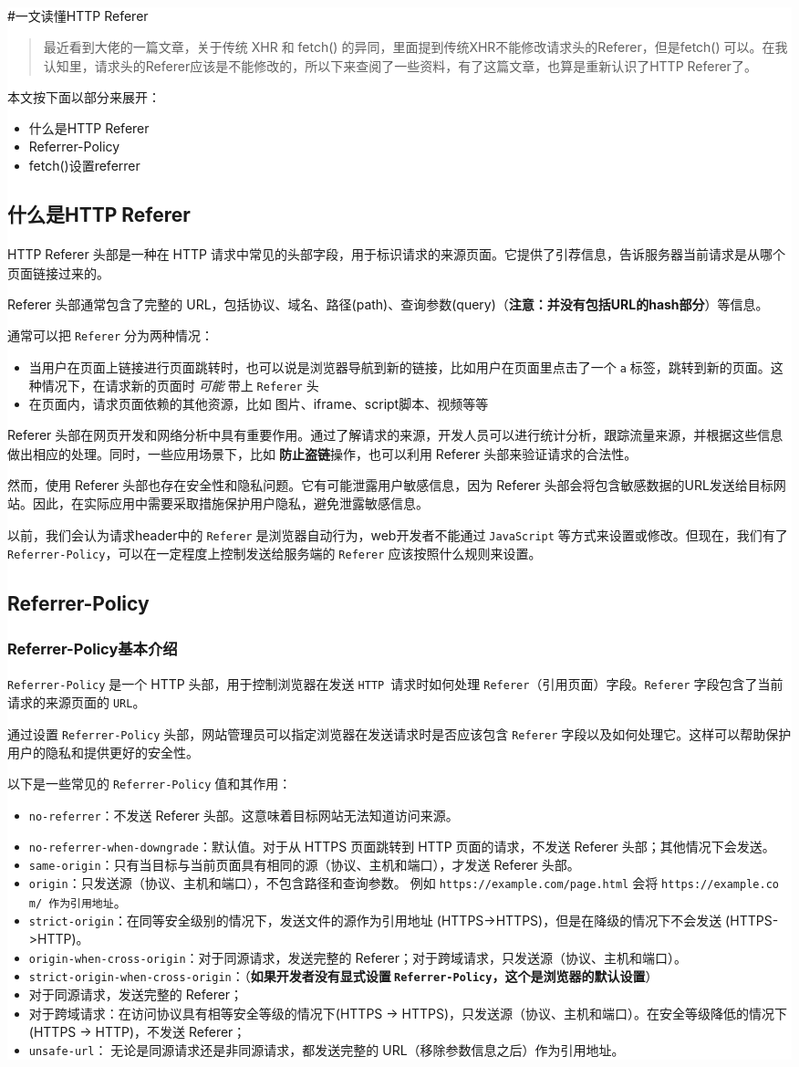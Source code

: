 #一文读懂HTTP Referer



> 最近看到大佬的一篇文章，关于传统 XHR 和 fetch() 的异同，里面提到传统XHR不能修改请求头的Referer，但是fetch() 可以。在我认知里，请求头的Referer应该是不能修改的，所以下来查阅了一些资料，有了这篇文章，也算是重新认识了HTTP Referer了。



本文按下面以部分来展开：

* 什么是HTTP Referer
* Referrer-Policy
* fetch()设置referrer



## 什么是HTTP Referer

HTTP Referer 头部是一种在 HTTP 请求中常见的头部字段，用于标识请求的来源页面。它提供了引荐信息，告诉服务器当前请求是从哪个页面链接过来的。



Referer 头部通常包含了完整的 URL，包括协议、域名、路径(path)、查询参数(query)（**注意：并没有包括URL的hash部分**）等信息。



通常可以把 `Referer` 分为两种情况：

* 当用户在页面上链接进行页面跳转时，也可以说是浏览器导航到新的链接，比如用户在页面里点击了一个 `a` 标签，跳转到新的页面。这种情况下，在请求新的页面时 *可能* 带上 `Referer` 头
* 在页面内，请求页面依赖的其他资源，比如 图片、iframe、script脚本、视频等等



Referer 头部在网页开发和网络分析中具有重要作用。通过了解请求的来源，开发人员可以进行统计分析，跟踪流量来源，并根据这些信息做出相应的处理。同时，一些应用场景下，比如 **防止盗链**操作，也可以利用 Referer 头部来验证请求的合法性。

然而，使用 Referer 头部也存在安全性和隐私问题。它有可能泄露用户敏感信息，因为 Referer 头部会将包含敏感数据的URL发送给目标网站。因此，在实际应用中需要采取措施保护用户隐私，避免泄露敏感信息。



以前，我们会认为请求header中的 `Referer` 是浏览器自动行为，web开发者不能通过 `JavaScript` 等方式来设置或修改。但现在，我们有了 `Referrer-Policy`，可以在一定程度上控制发送给服务端的 `Referer` 应该按照什么规则来设置。



## Referrer-Policy

### Referrer-Policy基本介绍

`Referrer-Policy` 是一个 HTTP 头部，用于控制浏览器在发送 `HTTP `请求时如何处理 `Referer`（引用页面）字段。`Referer` 字段包含了当前请求的来源页面的 `URL`。

通过设置 `Referrer-Policy` 头部，网站管理员可以指定浏览器在发送请求时是否应该包含 `Referer` 字段以及如何处理它。这样可以帮助保护用户的隐私和提供更好的安全性。

以下是一些常见的 `Referrer-Policy` 值和其作用：

*	 `no-referrer`：不发送 Referer 头部。这意味着目标网站无法知道访问来源。 

- `no-referrer-when-downgrade`：默认值。对于从 HTTPS 页面跳转到 HTTP 页面的请求，不发送 Referer 头部；其他情况下会发送。 
- `same-origin`：只有当目标与当前页面具有相同的源（协议、主机和端口），才发送 Referer 头部。
-  `origin`：只发送源（协议、主机和端口），不包含路径和查询参数。 例如 `https://example.com/page.html` 会将 `https://example.com/ 作为引用地址`。
- `strict-origin`：在同等安全级别的情况下，发送文件的源作为引用地址 (HTTPS->HTTPS)，但是在降级的情况下不会发送 (HTTPS->HTTP)。
- `origin-when-cross-origin`：对于同源请求，发送完整的 Referer；对于跨域请求，只发送源（协议、主机和端口）。 
-  `strict-origin-when-cross-origin`：（**如果开发者没有显式设置 `Referrer-Policy`，这个是浏览器的默认设置**）
  - 对于同源请求，发送完整的 Referer；
  - 对于跨域请求：在访问协议具有相等安全等级的情况下(HTTPS -> HTTPS)，只发送源（协议、主机和端口）。在安全等级降低的情况下(HTTPS -> HTTP)，不发送 Referer；
- `unsafe-url`： 无论是同源请求还是非同源请求，都发送完整的 URL（移除参数信息之后）作为引用地址。
